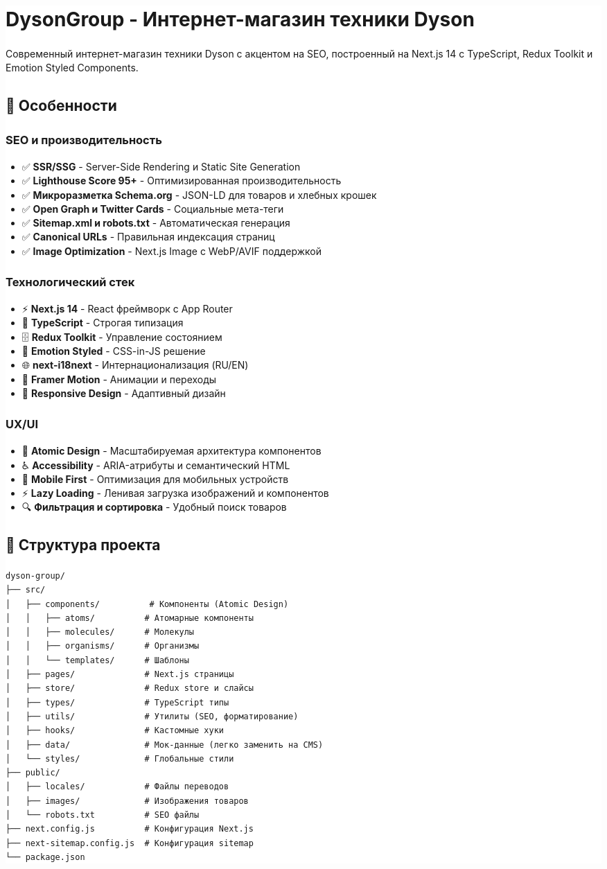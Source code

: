 # DysonGroup - Интернет-магазин техники Dyson

Современный интернет-магазин техники Dyson с акцентом на SEO, построенный на Next.js 14 с TypeScript, Redux Toolkit и Emotion Styled Components.

## 🚀 Особенности

### SEO и производительность

- ✅ **SSR/SSG** - Server-Side Rendering и Static Site Generation
- ✅ **Lighthouse Score 95+** - Оптимизированная производительность
- ✅ **Микроразметка Schema.org** - JSON-LD для товаров и хлебных крошек
- ✅ **Open Graph и Twitter Cards** - Социальные мета-теги
- ✅ **Sitemap.xml и robots.txt** - Автоматическая генерация
- ✅ **Canonical URLs** - Правильная индексация страниц
- ✅ **Image Optimization** - Next.js Image с WebP/AVIF поддержкой

### Технологический стек

- ⚡ **Next.js 14** - React фреймворк с App Router
- 🔷 **TypeScript** - Строгая типизация
- 🗄️ **Redux Toolkit** - Управление состоянием
- 💅 **Emotion Styled** - CSS-in-JS решение
- 🌐 **next-i18next** - Интернационализация (RU/EN)
- 🎨 **Framer Motion** - Анимации и переходы
- 📱 **Responsive Design** - Адаптивный дизайн

### UX/UI

- 🎯 **Atomic Design** - Масштабируемая архитектура компонентов
- ♿ **Accessibility** - ARIA-атрибуты и семантический HTML
- 📱 **Mobile First** - Оптимизация для мобильных устройств
- ⚡ **Lazy Loading** - Ленивая загрузка изображений и компонентов
- 🔍 **Фильтрация и сортировка** - Удобный поиск товаров

## 📁 Структура проекта

```
dyson-group/
├── src/
│   ├── components/          # Компоненты (Atomic Design)
│   │   ├── atoms/          # Атомарные компоненты
│   │   ├── molecules/      # Молекулы
│   │   ├── organisms/      # Организмы
│   │   └── templates/      # Шаблоны
│   ├── pages/              # Next.js страницы
│   ├── store/              # Redux store и слайсы
│   ├── types/              # TypeScript типы
│   ├── utils/              # Утилиты (SEO, форматирование)
│   ├── hooks/              # Кастомные хуки
│   ├── data/               # Мок-данные (легко заменить на CMS)
│   └── styles/             # Глобальные стили
├── public/
│   ├── locales/            # Файлы переводов
│   ├── images/             # Изображения товаров
│   └── robots.txt          # SEO файлы
├── next.config.js          # Конфигурация Next.js
├── next-sitemap.config.js  # Конфигурация sitemap
└── package.json
```
